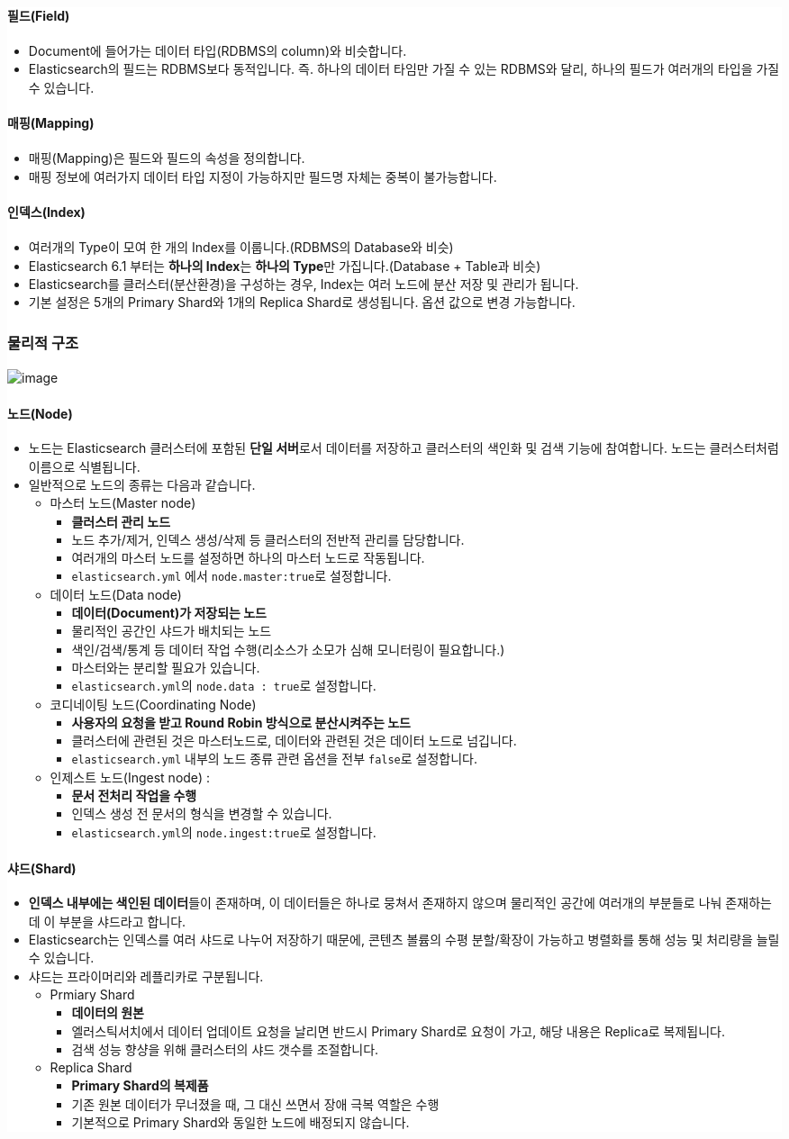 #### 필드(Field)
  - Document에 들어가는 데이터 타입(RDBMS의 column)와 비슷합니다. 
  - Elasticsearch의 필드는 RDBMS보다 동적입니다. 즉. 하나의 데이터 타임만 가질 수 있는 RDBMS와 달리, 하나의 필드가 여러개의 타입을 가질 수 있습니다.  

#### 매핑(Mapping)
  - 매핑(Mapping)은 필드와 필드의 속성을 정의합니다.
  - 매핑 정보에 여러가지 데이터 타입 지정이 가능하지만 필드명 자체는 중복이 불가능합니다.

#### 인덱스(Index)
  - 여러개의 Type이 모여 한 개의 Index를 이룹니다.(RDBMS의 Database와 비슷)
  - Elasticsearch 6.1 부터는 **하나의 Index**는 **하나의 Type**만 가집니다.(Database + Table과 비슷)
  - Elasticsearch를 클러스터(분산환경)을 구성하는 경우, Index는 여러 노드에 분산 저장 및 관리가 됩니다.
  - 기본 설정은 5개의 Primary Shard와 1개의 Replica Shard로 생성됩니다. 옵션 값으로 변경 가능합니다.


### 물리적 구조

![image](https://user-images.githubusercontent.com/42582516/99964072-15fbb200-2dd6-11eb-9485-1887247ebdb4.png)

#### 노드(Node)
  - 노드는 Elasticsearch 클러스터에 포함된 **단일 서버**로서 데이터를 저장하고 클러스터의 색인화 및 검색 기능에 참여합니다. 노드는 클러스터처럼 이름으로 식별됩니다.
  - 일반적으로 노드의 종류는 다음과 같습니다.
    - 마스터 노드(Master node)
      - **클러스터 관리 노드**
      - 노드 추가/제거, 인덱스 생성/삭제 등 클러스터의 전반적 관리를 담당합니다.
      - 여러개의 마스터 노드를 설정하면 하나의 마스터 노드로 작동됩니다.
      - `elasticsearch.yml` 에서 `node.master:true`로 설정합니다.
    - 데이터 노드(Data node)
      - **데이터(Document)가 저장되는 노드**
      - 물리적인 공간인 샤드가 배치되는 노드
      - 색인/검색/통계 등 데이터 작업 수행(리소스가 소모가 심해 모니터링이 필요합니다.)
      - 마스터와는 분리할 필요가 있습니다.
      - `elasticsearch.yml`의 `node.data : true`로 설정합니다.
    - 코디네이팅 노드(Coordinating Node)
      - **사용자의 요청을 받고 Round Robin 방식으로 분산시켜주는 노드**
      - 클러스터에 관련된 것은 마스터노드로, 데이터와 관련된 것은 데이터 노드로 넘깁니다.
      - `elasticsearch.yml` 내부의 노드 종류 관련 옵션을 전부 `false`로 설정합니다.
    - 인제스트 노드(Ingest node) : 
      - **문서 전처리 작업을 수행**
      - 인덱스 생성 전 문서의 형식을 변경할 수 있습니다.
      - `elasticsearch.yml`의 `node.ingest:true`로 설정합니다.

#### 샤드(Shard)
  - **인덱스 내부에는 색인된 데이터**들이 존재하며, 이 데이터들은 하나로 뭉쳐서 존재하지 않으며 물리적인 공간에 여러개의 부분들로 나눠 존재하는데 이 부분을 샤드라고 합니다.
  - Elasticsearch는 인덱스를 여러 샤드로 나누어 저장하기 때문에, 콘텐츠 볼륨의 수평 분할/확장이 가능하고 병렬화를 통해 성능 및 처리량을 늘릴 수 있습니다.
  - 샤드는 프라이머리와 레플리카로 구분됩니다.
    - Prmiary Shard
      - **데이터의 원본**
      - 엘러스틱서치에서 데이터 업데이트 요청을 날리면 반드시 Primary Shard로 요청이 가고, 해당 내용은 Replica로 복제됩니다.
      - 검색 성능 향샹을 위해 클러스터의 샤드 갯수를 조절합니다.
    - Replica Shard
      - **Primary Shard의 복제품**
      - 기존 원본 데이터가 무너졌을 때, 그 대신 쓰면서 장애 극복 역할은 수행
      - 기본적으로 Primary Shard와 동일한 노드에 배정되지 않습니다.
